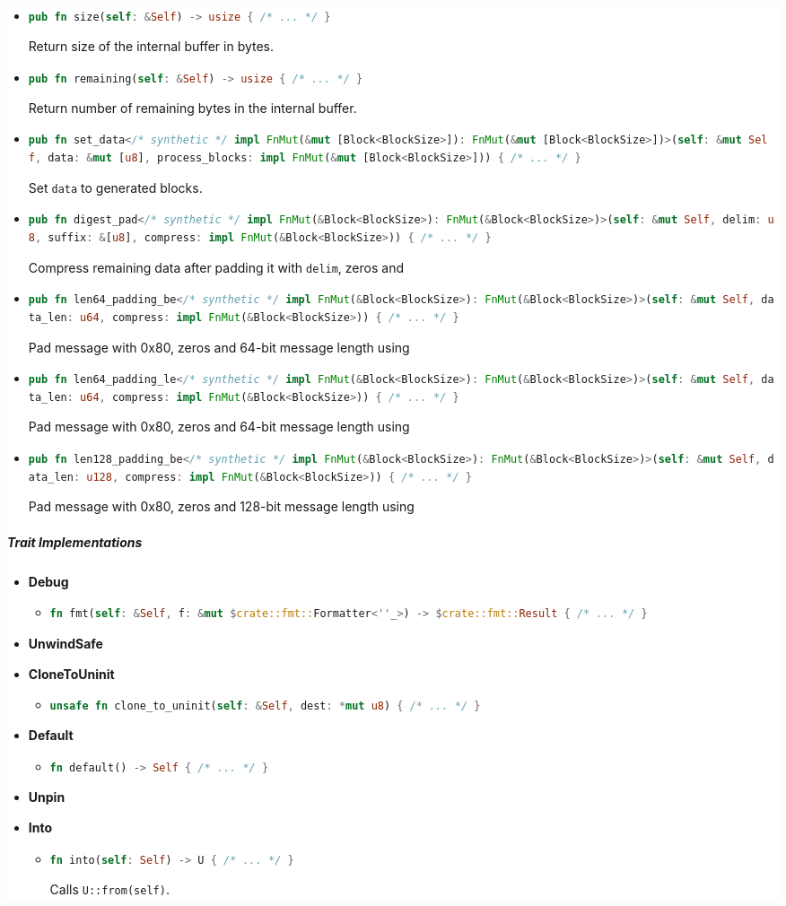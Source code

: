 - ```rust
  pub fn size(self: &Self) -> usize { /* ... */ }
  ```
  Return size of the internal buffer in bytes.

- ```rust
  pub fn remaining(self: &Self) -> usize { /* ... */ }
  ```
  Return number of remaining bytes in the internal buffer.

- ```rust
  pub fn set_data</* synthetic */ impl FnMut(&mut [Block<BlockSize>]): FnMut(&mut [Block<BlockSize>])>(self: &mut Self, data: &mut [u8], process_blocks: impl FnMut(&mut [Block<BlockSize>])) { /* ... */ }
  ```
  Set `data` to generated blocks.

- ```rust
  pub fn digest_pad</* synthetic */ impl FnMut(&Block<BlockSize>): FnMut(&Block<BlockSize>)>(self: &mut Self, delim: u8, suffix: &[u8], compress: impl FnMut(&Block<BlockSize>)) { /* ... */ }
  ```
  Compress remaining data after padding it with `delim`, zeros and

- ```rust
  pub fn len64_padding_be</* synthetic */ impl FnMut(&Block<BlockSize>): FnMut(&Block<BlockSize>)>(self: &mut Self, data_len: u64, compress: impl FnMut(&Block<BlockSize>)) { /* ... */ }
  ```
  Pad message with 0x80, zeros and 64-bit message length using

- ```rust
  pub fn len64_padding_le</* synthetic */ impl FnMut(&Block<BlockSize>): FnMut(&Block<BlockSize>)>(self: &mut Self, data_len: u64, compress: impl FnMut(&Block<BlockSize>)) { /* ... */ }
  ```
  Pad message with 0x80, zeros and 64-bit message length using

- ```rust
  pub fn len128_padding_be</* synthetic */ impl FnMut(&Block<BlockSize>): FnMut(&Block<BlockSize>)>(self: &mut Self, data_len: u128, compress: impl FnMut(&Block<BlockSize>)) { /* ... */ }
  ```
  Pad message with 0x80, zeros and 128-bit message length using

##### Trait Implementations

- **Debug**
  - ```rust
    fn fmt(self: &Self, f: &mut $crate::fmt::Formatter<''_>) -> $crate::fmt::Result { /* ... */ }
    ```

- **UnwindSafe**
- **CloneToUninit**
  - ```rust
    unsafe fn clone_to_uninit(self: &Self, dest: *mut u8) { /* ... */ }
    ```

- **Default**
  - ```rust
    fn default() -> Self { /* ... */ }
    ```

- **Unpin**
- **Into**
  - ```rust
    fn into(self: Self) -> U { /* ... */ }
    ```
    Calls `U::from(self)`.

  ```